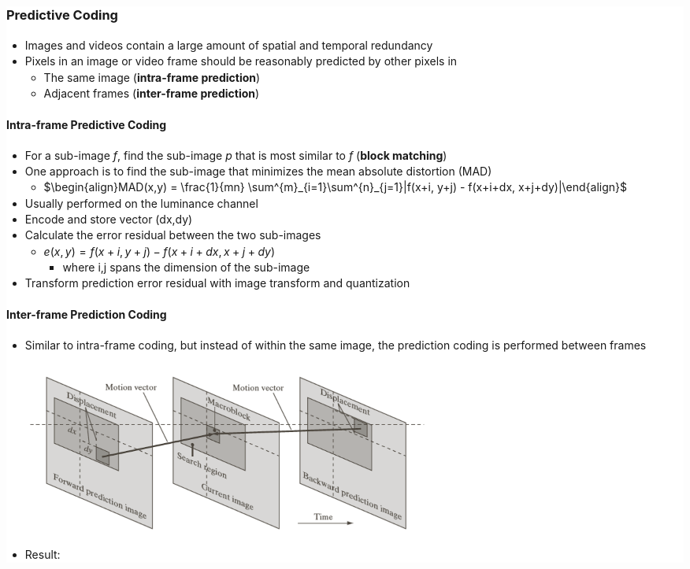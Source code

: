 

### Predictive Coding

- Images and videos contain a large amount of spatial and temporal redundancy
- Pixels in an image or video frame should be reasonably predicted by other pixels in
  - The same image (**intra-frame prediction**)
  - Adjacent frames (**inter-frame prediction**)

#### Intra-frame Predictive Coding

- For a sub-image *f*, find the sub-image *p* that is most similar to *f* (**block matching**)
- One approach is to find the sub-image that minimizes the mean absolute distortion (MAD)
  - $\begin{align}MAD(x,y) = \frac{1}{mn} \sum^{m}_{i=1}\sum^{n}_{j=1}|f(x+i, y+j) - f(x+i+dx, x+j+dy)|\end{align}$
- Usually performed on the luminance channel
- Encode and store vector (dx,dy)
- Calculate the error residual between the two sub-images
  - $e(x,y) = f(x+i, y+j) - f(x+i+dx, x+j+dy)$
    - where i,j spans the dimension of the sub-image
- Transform prediction error residual with image transform and quantization

#### Inter-frame Prediction Coding

- Similar to intra-frame coding, but instead of within the same image, the prediction coding is performed between frames

  <img src="Sec 8 - Image Compression.assets/Inter-frame.png" alt="Inter-frame" style="zoom:50%;" />

- Result:
